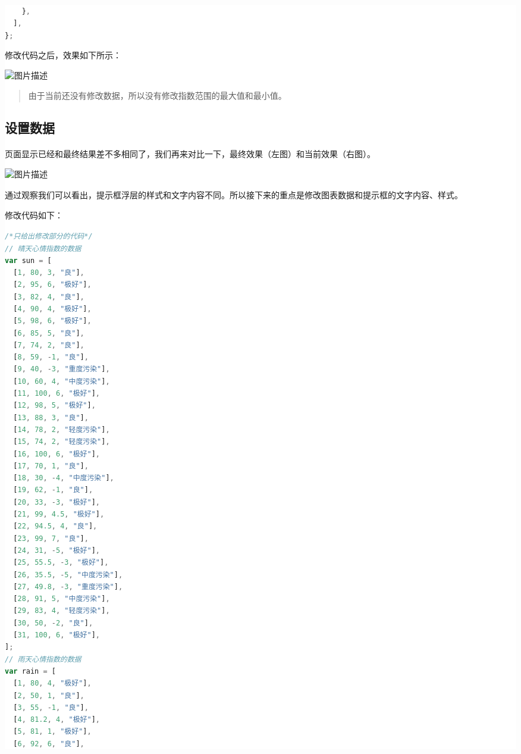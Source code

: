 ```js
    },
  ],
};
```

修改代码之后，效果如下所示：

![图片描述](https://doc.shiyanlou.com/courses/5788/1347963/c13d0f615a14bd45fc7ec8385ffdbf3d-0)

> 由于当前还没有修改数据，所以没有修改指数范围的最大值和最小值。

## 设置数据

页面显示已经和最终结果差不多相同了，我们再来对比一下，最终效果（左图）和当前效果（右图）。

![图片描述](https://doc.shiyanlou.com/courses/5788/1347963/9ec310ae3f6416fcbb6381430b309806-0)

通过观察我们可以看出，提示框浮层的样式和文字内容不同。所以接下来的重点是修改图表数据和提示框的文字内容、样式。

修改代码如下：

```js
/*只给出修改部分的代码*/
// 晴天心情指数的数据
var sun = [
  [1, 80, 3, "良"],
  [2, 95, 6, "极好"],
  [3, 82, 4, "良"],
  [4, 90, 4, "极好"],
  [5, 98, 6, "极好"],
  [6, 85, 5, "良"],
  [7, 74, 2, "良"],
  [8, 59, -1, "良"],
  [9, 40, -3, "重度污染"],
  [10, 60, 4, "中度污染"],
  [11, 100, 6, "极好"],
  [12, 98, 5, "极好"],
  [13, 88, 3, "良"],
  [14, 78, 2, "轻度污染"],
  [15, 74, 2, "轻度污染"],
  [16, 100, 6, "极好"],
  [17, 70, 1, "良"],
  [18, 30, -4, "中度污染"],
  [19, 62, -1, "良"],
  [20, 33, -3, "极好"],
  [21, 99, 4.5, "极好"],
  [22, 94.5, 4, "良"],
  [23, 99, 7, "良"],
  [24, 31, -5, "极好"],
  [25, 55.5, -3, "极好"],
  [26, 35.5, -5, "中度污染"],
  [27, 49.8, -3, "重度污染"],
  [28, 91, 5, "中度污染"],
  [29, 83, 4, "轻度污染"],
  [30, 50, -2, "良"],
  [31, 100, 6, "极好"],
];
// 雨天心情指数的数据
var rain = [
  [1, 80, 4, "极好"],
  [2, 50, 1, "良"],
  [3, 55, -1, "良"],
  [4, 81.2, 4, "极好"],
  [5, 81, 1, "极好"],
  [6, 92, 6, "良"],
```